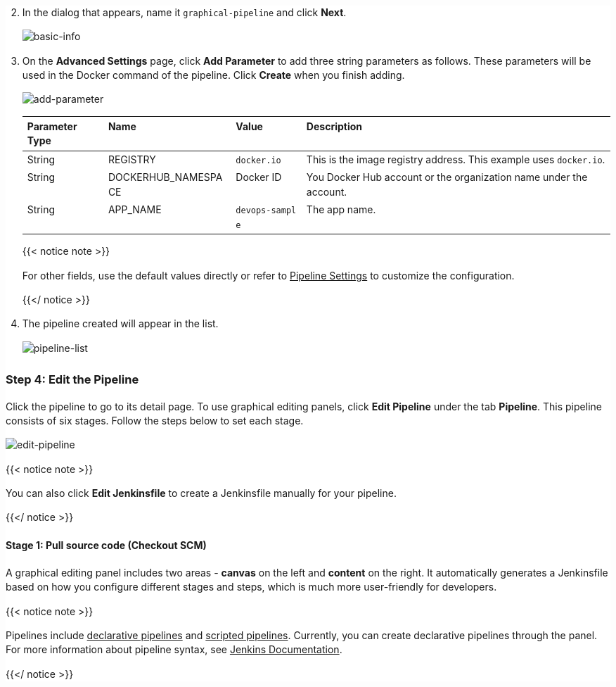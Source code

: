 2. In the dialog that appears, name it `graphical-pipeline` and click **Next**.

   ![basic-info](/images/docs/devops-user-guide/using-devops/create-a-pipeline-using-graphical-editing-panels/basic-info.jpg)

3. On the **Advanced Settings** page, click **Add Parameter** to add three string parameters as follows. These parameters will be used in the Docker command of the pipeline. Click **Create** when you finish adding.

   ![add-parameter](/images/docs/devops-user-guide/using-devops/create-a-pipeline-using-graphical-editing-panels/add-parameter.jpg)

   | Parameter Type | Name                | Value           | Description                                                  |
   | -------------- | ------------------- | --------------- | ------------------------------------------------------------ |
   | String         | REGISTRY            | `docker.io`     | This is the image registry address. This example uses `docker.io`. |
   | String         | DOCKERHUB_NAMESPACE | Docker ID       | You Docker Hub account or the organization name under the account. |
   | String         | APP_NAME            | `devops-sample` | The app name.                                                |

   {{< notice note >}}

   For other fields, use the default values directly or refer to [Pipeline Settings](../pipeline-settings/) to customize the configuration.

   {{</ notice >}} 

4. The pipeline created will appear in the list.

   ![pipeline-list](/images/docs/devops-user-guide/using-devops/create-a-pipeline-using-graphical-editing-panels/pipeline-list.jpg)

### Step 4: Edit the Pipeline

Click the pipeline to go to its detail page. To use graphical editing panels, click **Edit Pipeline** under the tab **Pipeline**. This pipeline consists of six stages. Follow the steps below to set each stage.

![edit-pipeline](/images/docs/devops-user-guide/using-devops/create-a-pipeline-using-graphical-editing-panels/edit-pipeline.jpg)

{{< notice note >}}

You can also click **Edit Jenkinsfile** to create a Jenkinsfile manually for your pipeline.

{{</ notice >}} 

#### Stage 1: Pull source code (Checkout SCM)

A graphical editing panel includes two areas - **canvas** on the left and **content** on the right. It automatically generates a Jenkinsfile based on how you configure different stages and steps, which is much more user-friendly for developers.

{{< notice note >}}

Pipelines include [declarative pipelines](https://www.jenkins.io/doc/book/pipeline/syntax/#declarative-pipeline) and [scripted pipelines](https://www.jenkins.io/doc/book/pipeline/syntax/#scripted-pipeline). Currently, you can create declarative pipelines through the panel. For more information about pipeline syntax, see [Jenkins Documentation](https://jenkins.io/doc/book/pipeline/syntax/).

{{</ notice >}}
